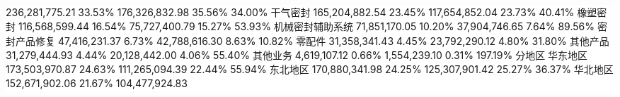 236,281,775.21
33.53%
176,326,832.98
35.56%
34.00%
干气密封
165,204,882.54
23.45%
117,654,852.04
23.73%
40.41%
橡塑密封
116,568,599.44
16.54%
75,727,400.79
15.27%
53.93%
机械密封辅助系统
71,851,170.05
10.20%
37,904,746.65
7.64%
89.56%
密封产品修复
47,416,231.37
6.73%
42,788,616.30
8.63%
10.82%
零配件
31,358,341.43
4.45%
23,792,290.12
4.80%
31.80%
其他产品
31,279,444.93
4.44%
20,128,442.00
4.06%
55.40%
其他业务
4,619,107.12
0.66%
1,554,239.10
0.31%
197.19%
分地区
华东地区
173,503,970.87
24.63%
111,265,094.39
22.44%
55.94%
东北地区
170,880,341.98
24.25%
125,307,901.42
25.27%
36.37%
华北地区
152,671,902.06
21.67%
104,477,924.83